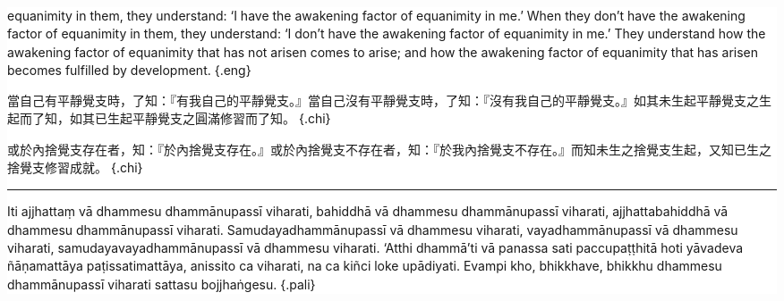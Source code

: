 equanimity in them, they understand: ‘I have the awakening factor of equanimity in me.’ When they don’t have the awakening factor of equanimity in them, they understand: ‘I don’t have the awakening factor of equanimity in me.’ They understand how the awakening factor of equanimity that has not arisen comes to arise; and how the awakening factor of equanimity that has arisen becomes fulfilled by development. {.eng}

當自己有平靜覺支時，了知：『有我自己的平靜覺支。』當自己沒有平靜覺支時，了知：『沒有我自己的平靜覺支。』如其未生起平靜覺支之生起而了知，如其已生起平靜覺支之圓滿修習而了知。 {.chi}

或於內捨覺支存在者，知：『於內捨覺支存在。』或於內捨覺支不存在者，知：『於我內捨覺支不存在。』而知未生之捨覺支生起，又知已生之捨覺支修習成就。 {.chi}

---

Iti ajjhattaṃ vā dhammesu dhammānupassī viharati, bahiddhā vā dhammesu dhammānupassī viharati, ajjhattabahiddhā vā dhammesu dhammānupassī viharati. Samudayadhammānupassī vā dhammesu viharati, vayadhammānupassī vā dhammesu viharati, samudayavayadhammānupassī vā dhammesu viharati. ‘Atthi dhammā’ti vā panassa sati paccupaṭṭhitā hoti yāvadeva ñāṇamattāya paṭissatimattāya, anissito ca viharati, na ca kiñci loke upādiyati. Evampi kho, bhikkhave, bhikkhu dhammesu dhammānupassī viharati sattasu bojjhaṅgesu. {.pali}

